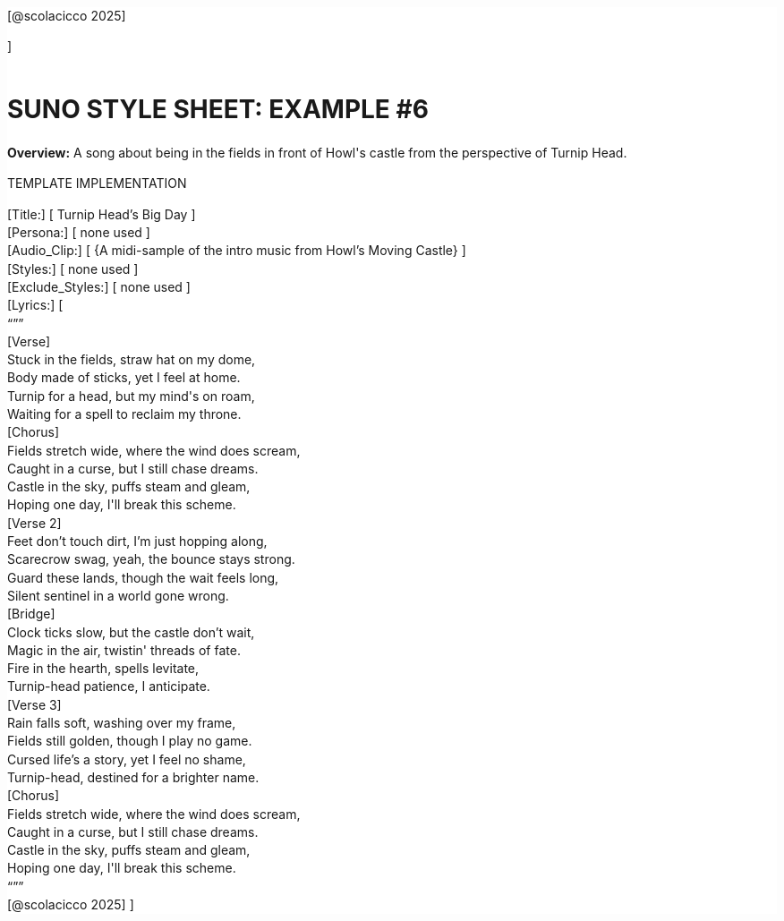 \[@scolacicco 2025\] 

\]

# 

# **SUNO STYLE SHEET: EXAMPLE \#6**

**Overview:** A song about being in the fields in front of Howl's castle from the perspective of Turnip Head.

TEMPLATE IMPLEMENTATION

\[Title:\] \[ Turnip Head’s Big Day \]  
\[Persona:\] \[ none used \]  
\[Audio\_Clip:\] \[ {A midi-sample of the intro music from Howl’s Moving Castle} \]  
\[Styles:\] \[ none used \]  
\[Exclude\_Styles:\] \[ none used \]  
\[Lyrics:\] \[   
“””  
\[Verse\]  
Stuck in the fields, straw hat on my dome,  
Body made of sticks, yet I feel at home.  
Turnip for a head, but my mind's on roam,  
Waiting for a spell to reclaim my throne.  
\[Chorus\]  
Fields stretch wide, where the wind does scream,  
Caught in a curse, but I still chase dreams.  
Castle in the sky, puffs steam and gleam,  
Hoping one day, I'll break this scheme.  
\[Verse 2\]  
Feet don’t touch dirt, I’m just hopping along,  
Scarecrow swag, yeah, the bounce stays strong.  
Guard these lands, though the wait feels long,  
Silent sentinel in a world gone wrong.  
\[Bridge\]  
Clock ticks slow, but the castle don’t wait,  
Magic in the air, twistin' threads of fate.  
Fire in the hearth, spells levitate,  
Turnip-head patience, I anticipate.  
\[Verse 3\]  
Rain falls soft, washing over my frame,  
Fields still golden, though I play no game.  
Cursed life’s a story, yet I feel no shame,  
Turnip-head, destined for a brighter name.  
\[Chorus\]  
Fields stretch wide, where the wind does scream,  
Caught in a curse, but I still chase dreams.  
Castle in the sky, puffs steam and gleam,  
Hoping one day, I'll break this scheme.  
“””  
\[@scolacicco 2025\] \]
